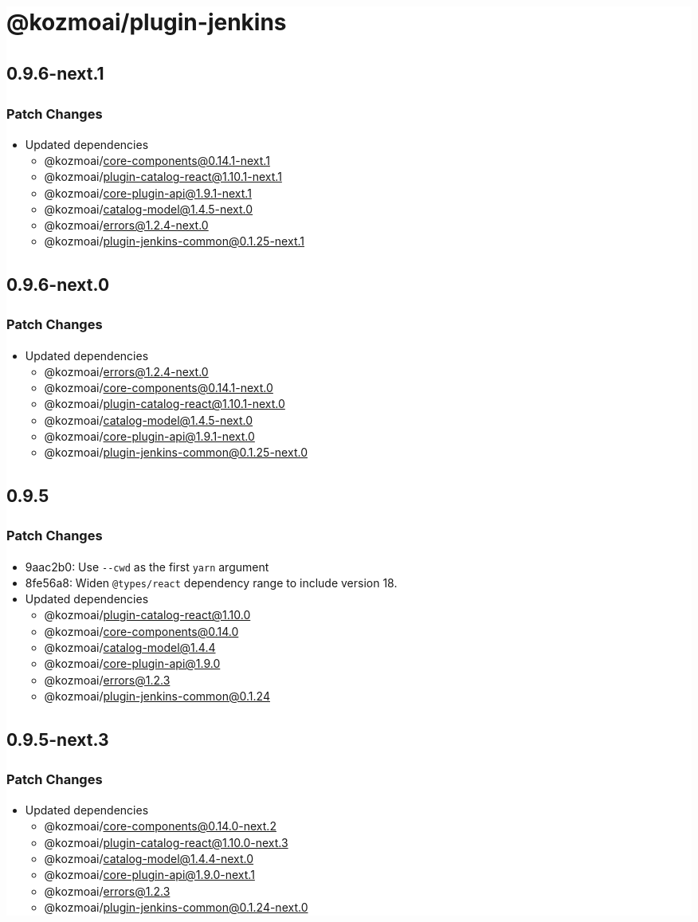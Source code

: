 # @kozmoai/plugin-jenkins

## 0.9.6-next.1

### Patch Changes

- Updated dependencies
  - @kozmoai/core-components@0.14.1-next.1
  - @kozmoai/plugin-catalog-react@1.10.1-next.1
  - @kozmoai/core-plugin-api@1.9.1-next.1
  - @kozmoai/catalog-model@1.4.5-next.0
  - @kozmoai/errors@1.2.4-next.0
  - @kozmoai/plugin-jenkins-common@0.1.25-next.1

## 0.9.6-next.0

### Patch Changes

- Updated dependencies
  - @kozmoai/errors@1.2.4-next.0
  - @kozmoai/core-components@0.14.1-next.0
  - @kozmoai/plugin-catalog-react@1.10.1-next.0
  - @kozmoai/catalog-model@1.4.5-next.0
  - @kozmoai/core-plugin-api@1.9.1-next.0
  - @kozmoai/plugin-jenkins-common@0.1.25-next.0

## 0.9.5

### Patch Changes

- 9aac2b0: Use `--cwd` as the first `yarn` argument
- 8fe56a8: Widen `@types/react` dependency range to include version 18.
- Updated dependencies
  - @kozmoai/plugin-catalog-react@1.10.0
  - @kozmoai/core-components@0.14.0
  - @kozmoai/catalog-model@1.4.4
  - @kozmoai/core-plugin-api@1.9.0
  - @kozmoai/errors@1.2.3
  - @kozmoai/plugin-jenkins-common@0.1.24

## 0.9.5-next.3

### Patch Changes

- Updated dependencies
  - @kozmoai/core-components@0.14.0-next.2
  - @kozmoai/plugin-catalog-react@1.10.0-next.3
  - @kozmoai/catalog-model@1.4.4-next.0
  - @kozmoai/core-plugin-api@1.9.0-next.1
  - @kozmoai/errors@1.2.3
  - @kozmoai/plugin-jenkins-common@0.1.24-next.0

